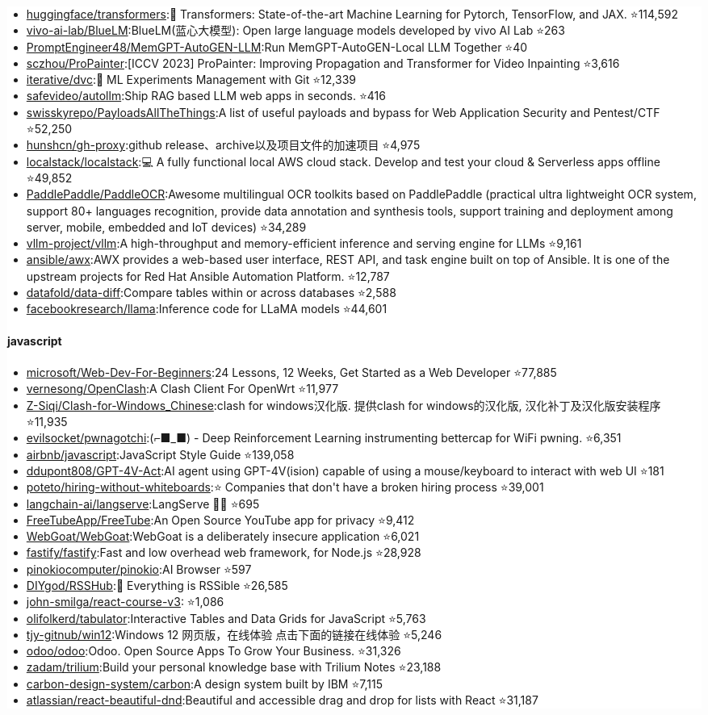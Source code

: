 * [huggingface/transformers](https://github.com/huggingface/transformers):🤗 Transformers: State-of-the-art Machine Learning for Pytorch, TensorFlow, and JAX. ⭐114,592
* [vivo-ai-lab/BlueLM](https://github.com/vivo-ai-lab/BlueLM):BlueLM(蓝心大模型): Open large language models developed by vivo AI Lab ⭐263
* [PromptEngineer48/MemGPT-AutoGEN-LLM](https://github.com/PromptEngineer48/MemGPT-AutoGEN-LLM):Run MemGPT-AutoGEN-Local LLM Together ⭐40
* [sczhou/ProPainter](https://github.com/sczhou/ProPainter):[ICCV 2023] ProPainter: Improving Propagation and Transformer for Video Inpainting ⭐3,616
* [iterative/dvc](https://github.com/iterative/dvc):🦉 ML Experiments Management with Git ⭐12,339
* [safevideo/autollm](https://github.com/safevideo/autollm):Ship RAG based LLM web apps in seconds. ⭐416
* [swisskyrepo/PayloadsAllTheThings](https://github.com/swisskyrepo/PayloadsAllTheThings):A list of useful payloads and bypass for Web Application Security and Pentest/CTF ⭐52,250
* [hunshcn/gh-proxy](https://github.com/hunshcn/gh-proxy):github release、archive以及项目文件的加速项目 ⭐4,975
* [localstack/localstack](https://github.com/localstack/localstack):💻 A fully functional local AWS cloud stack. Develop and test your cloud & Serverless apps offline ⭐49,852
* [PaddlePaddle/PaddleOCR](https://github.com/PaddlePaddle/PaddleOCR):Awesome multilingual OCR toolkits based on PaddlePaddle (practical ultra lightweight OCR system, support 80+ languages recognition, provide data annotation and synthesis tools, support training and deployment among server, mobile, embedded and IoT devices) ⭐34,289
* [vllm-project/vllm](https://github.com/vllm-project/vllm):A high-throughput and memory-efficient inference and serving engine for LLMs ⭐9,161
* [ansible/awx](https://github.com/ansible/awx):AWX provides a web-based user interface, REST API, and task engine built on top of Ansible. It is one of the upstream projects for Red Hat Ansible Automation Platform. ⭐12,787
* [datafold/data-diff](https://github.com/datafold/data-diff):Compare tables within or across databases ⭐2,588
* [facebookresearch/llama](https://github.com/facebookresearch/llama):Inference code for LLaMA models ⭐44,601

#### javascript
* [microsoft/Web-Dev-For-Beginners](https://github.com/microsoft/Web-Dev-For-Beginners):24 Lessons, 12 Weeks, Get Started as a Web Developer ⭐77,885
* [vernesong/OpenClash](https://github.com/vernesong/OpenClash):A Clash Client For OpenWrt ⭐11,977
* [Z-Siqi/Clash-for-Windows_Chinese](https://github.com/Z-Siqi/Clash-for-Windows_Chinese):clash for windows汉化版. 提供clash for windows的汉化版, 汉化补丁及汉化版安装程序 ⭐11,935
* [evilsocket/pwnagotchi](https://github.com/evilsocket/pwnagotchi):(⌐■_■) - Deep Reinforcement Learning instrumenting bettercap for WiFi pwning. ⭐6,351
* [airbnb/javascript](https://github.com/airbnb/javascript):JavaScript Style Guide ⭐139,058
* [ddupont808/GPT-4V-Act](https://github.com/ddupont808/GPT-4V-Act):AI agent using GPT-4V(ision) capable of using a mouse/keyboard to interact with web UI ⭐181
* [poteto/hiring-without-whiteboards](https://github.com/poteto/hiring-without-whiteboards):⭐️ Companies that don't have a broken hiring process ⭐39,001
* [langchain-ai/langserve](https://github.com/langchain-ai/langserve):LangServe 🦜️🏓 ⭐695
* [FreeTubeApp/FreeTube](https://github.com/FreeTubeApp/FreeTube):An Open Source YouTube app for privacy ⭐9,412
* [WebGoat/WebGoat](https://github.com/WebGoat/WebGoat):WebGoat is a deliberately insecure application ⭐6,021
* [fastify/fastify](https://github.com/fastify/fastify):Fast and low overhead web framework, for Node.js ⭐28,928
* [pinokiocomputer/pinokio](https://github.com/pinokiocomputer/pinokio):AI Browser ⭐597
* [DIYgod/RSSHub](https://github.com/DIYgod/RSSHub):🍰 Everything is RSSible ⭐26,585
* [john-smilga/react-course-v3](https://github.com/john-smilga/react-course-v3): ⭐1,086
* [olifolkerd/tabulator](https://github.com/olifolkerd/tabulator):Interactive Tables and Data Grids for JavaScript ⭐5,763
* [tjy-gitnub/win12](https://github.com/tjy-gitnub/win12):Windows 12 网页版，在线体验 点击下面的链接在线体验 ⭐5,246
* [odoo/odoo](https://github.com/odoo/odoo):Odoo. Open Source Apps To Grow Your Business. ⭐31,326
* [zadam/trilium](https://github.com/zadam/trilium):Build your personal knowledge base with Trilium Notes ⭐23,188
* [carbon-design-system/carbon](https://github.com/carbon-design-system/carbon):A design system built by IBM ⭐7,115
* [atlassian/react-beautiful-dnd](https://github.com/atlassian/react-beautiful-dnd):Beautiful and accessible drag and drop for lists with React ⭐31,187